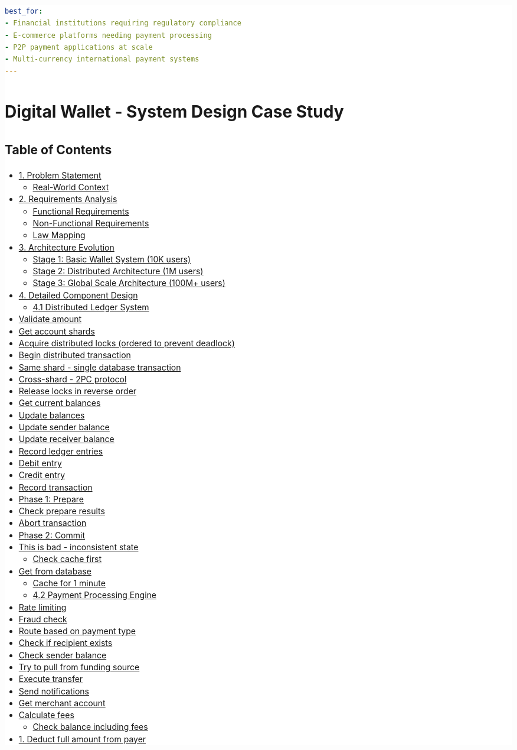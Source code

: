 ```yaml
best_for:
- Financial institutions requiring regulatory compliance
- E-commerce platforms needing payment processing
- P2P payment applications at scale
- Multi-currency international payment systems
---
```


# Digital Wallet - System Design Case Study

## Table of Contents

- [1. Problem Statement](#1-problem-statement)
  - [Real-World Context](#real-world-context)
- [2. Requirements Analysis](#2-requirements-analysis)
  - [Functional Requirements](#functional-requirements)
  - [Non-Functional Requirements](#non-functional-requirements)
  - [Law Mapping](#law-mapping)
- [3. Architecture Evolution](#3-architecture-evolution)
  - [Stage 1: Basic Wallet System (10K users)](#stage-1-basic-wallet-system-10k-users)
  - [Stage 2: Distributed Architecture (1M users)](#stage-2-distributed-architecture-1m-users)
  - [Stage 3: Global Scale Architecture (100M+ users)](#stage-3-global-scale-architecture-100m-users)
- [4. Detailed Component Design](#4-detailed-component-design)
  - [4.1 Distributed Ledger System](#41-distributed-ledger-system)
- [Validate amount](#validate-amount)
- [Get account shards](#get-account-shards)
- [Acquire distributed locks (ordered to prevent deadlock)](#acquire-distributed-locks-ordered-to-prevent-deadlock)
- [Begin distributed transaction](#begin-distributed-transaction)
- [Same shard - single database transaction](#same-shard-single-database-transaction)
- [Cross-shard - 2PC protocol](#cross-shard-2pc-protocol)
- [Release locks in reverse order](#release-locks-in-reverse-order)
- [Get current balances](#get-current-balances)
- [Update balances](#update-balances)
- [Update sender balance](#update-sender-balance)
- [Update receiver balance](#update-receiver-balance)
- [Record ledger entries](#record-ledger-entries)
- [Debit entry](#debit-entry)
- [Credit entry](#credit-entry)
- [Record transaction](#record-transaction)
- [Phase 1: Prepare](#phase-1-prepare)
- [Check prepare results](#check-prepare-results)
- [Abort transaction](#abort-transaction)
- [Phase 2: Commit](#phase-2-commit)
- [This is bad - inconsistent state](#this-is-bad-inconsistent-state)
  - [Check cache first](#check-cache-first)
- [Get from database](#get-from-database)
  - [Cache for 1 minute](#cache-for-1-minute)
  - [4.2 Payment Processing Engine](#42-payment-processing-engine)
- [Rate limiting](#rate-limiting)
- [Fraud check](#fraud-check)
- [Route based on payment type](#route-based-on-payment-type)
- [Check if recipient exists](#check-if-recipient-exists)
- [Check sender balance](#check-sender-balance)
- [Try to pull from funding source](#try-to-pull-from-funding-source)
- [Execute transfer](#execute-transfer)
- [Send notifications](#send-notifications)
- [Get merchant account](#get-merchant-account)
- [Calculate fees](#calculate-fees)
  - [Check balance including fees](#check-balance-including-fees)
- [1. Deduct full amount from payer](#1-deduct-full-amount-from-payer)